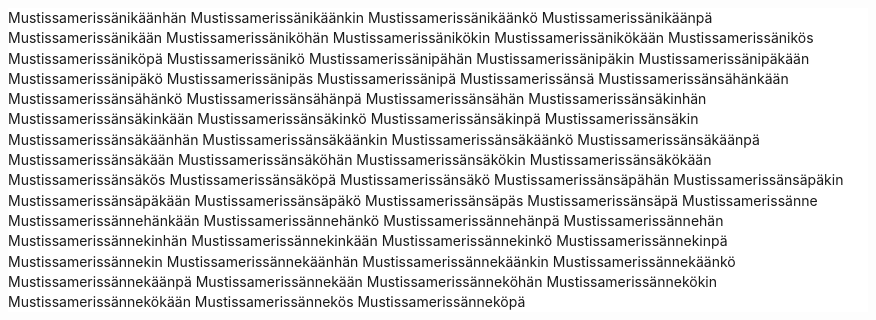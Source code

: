 Mustissamerissänikäänhän
Mustissamerissänikäänkin
Mustissamerissänikäänkö
Mustissamerissänikäänpä
Mustissamerissänikään
Mustissamerissäniköhän
Mustissamerissänikökin
Mustissamerissänikökään
Mustissamerissänikös
Mustissamerissäniköpä
Mustissamerissänikö
Mustissamerissänipähän
Mustissamerissänipäkin
Mustissamerissänipäkään
Mustissamerissänipäkö
Mustissamerissänipäs
Mustissamerissänipä
Mustissamerissänsä
Mustissamerissänsähänkään
Mustissamerissänsähänkö
Mustissamerissänsähänpä
Mustissamerissänsähän
Mustissamerissänsäkinhän
Mustissamerissänsäkinkään
Mustissamerissänsäkinkö
Mustissamerissänsäkinpä
Mustissamerissänsäkin
Mustissamerissänsäkäänhän
Mustissamerissänsäkäänkin
Mustissamerissänsäkäänkö
Mustissamerissänsäkäänpä
Mustissamerissänsäkään
Mustissamerissänsäköhän
Mustissamerissänsäkökin
Mustissamerissänsäkökään
Mustissamerissänsäkös
Mustissamerissänsäköpä
Mustissamerissänsäkö
Mustissamerissänsäpähän
Mustissamerissänsäpäkin
Mustissamerissänsäpäkään
Mustissamerissänsäpäkö
Mustissamerissänsäpäs
Mustissamerissänsäpä
Mustissamerissänne
Mustissamerissännehänkään
Mustissamerissännehänkö
Mustissamerissännehänpä
Mustissamerissännehän
Mustissamerissännekinhän
Mustissamerissännekinkään
Mustissamerissännekinkö
Mustissamerissännekinpä
Mustissamerissännekin
Mustissamerissännekäänhän
Mustissamerissännekäänkin
Mustissamerissännekäänkö
Mustissamerissännekäänpä
Mustissamerissännekään
Mustissamerissänneköhän
Mustissamerissännekökin
Mustissamerissännekökään
Mustissamerissännekös
Mustissamerissänneköpä